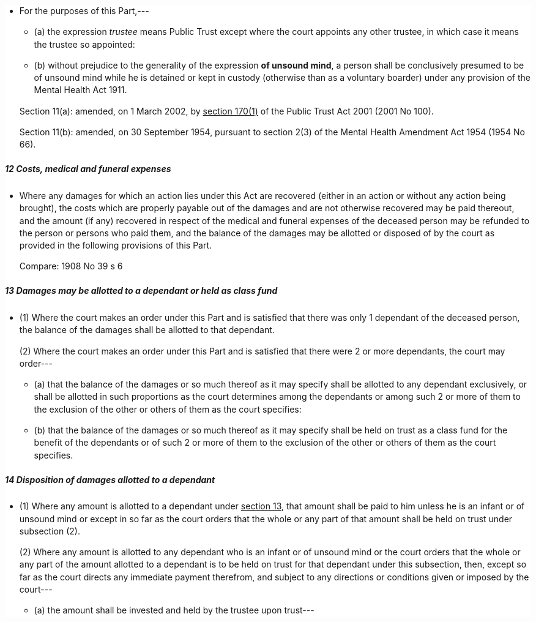 *   For the purposes of this Part,---
        
    *   (a) the expression _trustee_ means Public Trust except where the court appoints any other trustee, in which case it means the trustee so appointed:
    
    *   (b) without prejudice to the generality of the expression **of unsound mind**, a person shall be conclusively presumed to be of unsound mind while he is detained or kept in custody (otherwise than as a voluntary boarder) under any provision of the Mental Health Act 1911\.
    
    Section 11(a): amended, on 1 March 2002, by [section 170(1)][41] of the Public Trust Act 2001 (2001 No 100).
    
    Section 11(b): amended, on 30 September 1954, pursuant to section 2(3) of the Mental Health Amendment Act 1954 (1954 No 66).

##### 12 Costs, medical and funeral expenses
    
*   Where any damages for which an action lies under this Act are recovered (either in an action or without any action being brought), the costs which are properly payable out of the damages and are not otherwise recovered may be paid thereout, and the amount (if any) recovered in respect of the medical and funeral expenses of the deceased person may be refunded to the person or persons who paid them, and the balance of the damages may be allotted or disposed of by the court as provided in the following provisions of this Part.
    
    Compare: 1908 No 39 s 6

##### 13 Damages may be allotted to a dependant or held as class fund
    
*   (1) Where the court makes an order under this Part and is satisfied that there was only 1 dependant of the deceased person, the balance of the damages shall be allotted to that dependant.
    
    (2) Where the court makes an order under this Part and is satisfied that there were 2 or more dependants, the court may order---
        
    *   (a) that the balance of the damages or so much thereof as it may specify shall be allotted to any dependant exclusively, or shall be allotted in such proportions as the court determines among the dependants or among such 2 or more of them to the exclusion of the other or others of them as the court specifies:
    
    *   (b) that the balance of the damages or so much thereof as it may specify shall be held on trust as a class fund for the benefit of the dependants or of such 2 or more of them to the exclusion of the other or others of them as the court specifies.
    
    

##### 14 Disposition of damages allotted to a dependant
    
*   (1) Where any amount is allotted to a dependant under [section 13][16], that amount shall be paid to him unless he is an infant or of unsound mind or except in so far as the court orders that the whole or any part of that amount shall be held on trust under subsection (2).
    
    (2) Where any amount is allotted to any dependant who is an infant or of unsound mind or the court orders that the whole or any part of the amount allotted to a dependant is to be held on trust for that dependant under this subsection, then, except so far as the court directs any immediate payment therefrom, and subject to any directions or conditions given or imposed by the court---
        
    *   (a) the amount shall be invested and held by the trustee upon trust---
            

[0]: http://www.legislation.govt.nz/act/public/1952/0035/latest/link.aspx?id=DLM195466
[1]: http://www.legislation.govt.nz/act/public/1952/0035/latest/whole.html#DLM265838
[2]: http://www.legislation.govt.nz/act/public/1952/0035/latest/whole.html#DLM265840
[3]: http://www.legislation.govt.nz/act/public/1952/0035/latest/whole.html#DLM265841
[4]: http://www.legislation.govt.nz/act/public/1952/0035/latest/whole.html#DLM265856
[5]: http://www.legislation.govt.nz/act/public/1952/0035/latest/whole.html#DLM265857
[6]: http://www.legislation.govt.nz/act/public/1952/0035/latest/whole.html#DLM265858
[7]: http://www.legislation.govt.nz/act/public/1952/0035/latest/whole.html#DLM265861
[8]: http://www.legislation.govt.nz/act/public/1952/0035/latest/whole.html#DLM265863
[9]: http://www.legislation.govt.nz/act/public/1952/0035/latest/whole.html#DLM265864
[10]: http://www.legislation.govt.nz/act/public/1952/0035/latest/whole.html#DLM265865
[11]: http://www.legislation.govt.nz/act/public/1952/0035/latest/whole.html#DLM265866
[12]: http://www.legislation.govt.nz/act/public/1952/0035/latest/whole.html#DLM265867
[13]: http://www.legislation.govt.nz/act/public/1952/0035/latest/whole.html#DLM265870
[14]: http://www.legislation.govt.nz/act/public/1952/0035/latest/whole.html#DLM265871
[15]: http://www.legislation.govt.nz/act/public/1952/0035/latest/whole.html#DLM265876
[16]: http://www.legislation.govt.nz/act/public/1952/0035/latest/whole.html#DLM265877
[17]: http://www.legislation.govt.nz/act/public/1952/0035/latest/whole.html#DLM265878
[18]: http://www.legislation.govt.nz/act/public/1952/0035/latest/whole.html#DLM265879
[19]: http://www.legislation.govt.nz/act/public/1952/0035/latest/whole.html#DLM265880
[20]: http://www.legislation.govt.nz/act/public/1952/0035/latest/whole.html#DLM265882
[21]: http://www.legislation.govt.nz/act/public/1952/0035/latest/whole.html#DLM265886
[22]: http://www.legislation.govt.nz/act/public/1952/0035/latest/whole.html#DLM265887
[23]: http://www.legislation.govt.nz/act/public/1952/0035/latest/whole.html#DLM265891
[24]: http://www.legislation.govt.nz/act/public/1952/0035/latest/whole.html#DLM265892
[25]: http://www.legislation.govt.nz/act/public/1952/0035/latest/whole.html#DLM265896
[26]: http://www.legislation.govt.nz/act/public/1952/0035/latest/whole.html#DLM265897
[27]: http://www.legislation.govt.nz/act/public/1952/0035/latest/whole.html#DLM265898
[28]: http://www.legislation.govt.nz/act/public/1952/0035/latest/whole.html#DLM265899
[29]: http://www.legislation.govt.nz/act/public/1952/0035/latest/link.aspx?id=DLM219571
[30]: http://www.legislation.govt.nz/act/public/1952/0035/latest/link.aspx?id=DLM391030
[31]: http://www.legislation.govt.nz/act/public/1952/0035/latest/link.aspx?id=DLM335070
[32]: http://www.legislation.govt.nz/act/public/1952/0035/latest/link.aspx?id=DLM261923
[33]: http://www.legislation.govt.nz/act/public/1952/0035/latest/link.aspx?id=DLM103473
[34]: http://www.legislation.govt.nz/act/public/1952/0035/latest/link.aspx?id=DLM103479
[35]: http://www.legislation.govt.nz/act/public/1952/0035/latest/link.aspx?id=DLM219577
[36]: http://www.legislation.govt.nz/act/public/1952/0035/latest/link.aspx?id=DLM104117
[37]: http://www.legislation.govt.nz/act/public/1952/0035/latest/link.aspx?id=DLM335073
[38]: http://www.legislation.govt.nz/act/public/1952/0035/latest/link.aspx?id=DLM219573
[39]: http://www.legislation.govt.nz/act/public/1952/0035/latest/link.aspx?id=DLM219575
[40]: http://www.legislation.govt.nz/act/public/1952/0035/latest/link.aspx?id=DLM139836
[41]: http://www.legislation.govt.nz/act/public/1952/0035/latest/link.aspx?id=DLM124529
[42]: http://www.legislation.govt.nz/act/public/1952/0035/latest/link.aspx?id=DLM228267
[43]: http://www.legislation.govt.nz/act/public/1952/0035/latest/link.aspx?id=DLM305547
[44]: http://www.legislation.govt.nz/act/public/1952/0035/latest/link.aspx?id=DLM305825
[45]: http://www.legislation.govt.nz/act/public/1952/0035/latest/link.aspx?id=DLM127574
[46]: http://www.legislation.govt.nz/act/public/1952/0035/latest/link.aspx?id=DLM392392
[47]: http://www.legislation.govt.nz/act/public/1952/0035/latest/link.aspx?id=DLM392623
[48]: http://www.legislation.govt.nz/act/public/1952/0035/latest/link.aspx?id=DLM335074
[49]: http://www.legislation.govt.nz/act/public/1952/0035/latest/link.aspx?id=DLM31458
[50]: http://www.legislation.govt.nz/act/public/1952/0035/latest/link.aspx?id=DLM31885
[51]: http://www.legislation.govt.nz/act/public/1952/0035/latest/link.aspx?id=DLM262405
[52]: http://www.legislation.govt.nz/act/public/1952/0035/latest/link.aspx?id=DLM219568
[53]: http://www.pco.parliament.govt.nz/reprints/
[54]: http://www.legislation.govt.nz/act/public/1952/0035/latest/link.aspx?id=DLM195439
[55]: http://www.pco.parliament.govt.nz/editorial-conventions/
[56]: http://www.legislation.govt.nz/act/public/1952/0035/latest/link.aspx?id=DLM195468
[57]: http://www.legislation.govt.nz/act/public/1952/0035/latest/link.aspx?id=DLM195470
[58]: http://www.legislation.govt.nz/act/public/1952/0035/latest/link.aspx?id=DLM2773701
[59]: http://www.legislation.govt.nz/act/public/1952/0035/latest/link.aspx?id=DLM335063